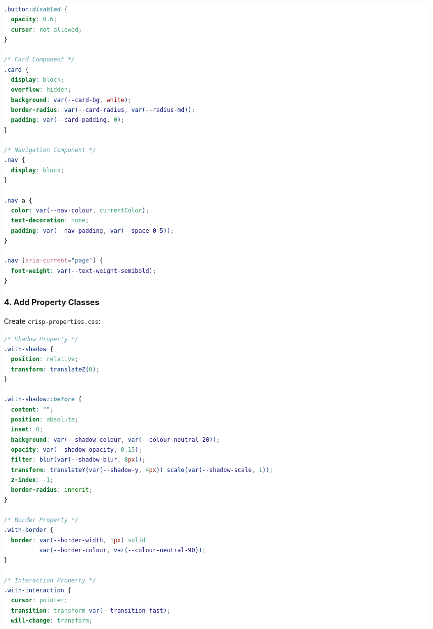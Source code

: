 ```css
.button:disabled {
  opacity: 0.6;
  cursor: not-allowed;
}

/* Card Component */
.card {
  display: block;
  overflow: hidden;
  background: var(--card-bg, white);
  border-radius: var(--card-radius, var(--radius-md));
  padding: var(--card-padding, 0);
}

/* Navigation Component */
.nav {
  display: block;
}

.nav a {
  color: var(--nav-colour, currentColor);
  text-decoration: none;
  padding: var(--nav-padding, var(--space-0-5));
}

.nav [aria-current="page"] {
  font-weight: var(--text-weight-semibold);
}
```

### 4. Add Property Classes

Create `crisp-properties.css`:

```css
/* Shadow Property */
.with-shadow {
  position: relative;
  transform: translateZ(0);
}

.with-shadow::before {
  content: "";
  position: absolute;
  inset: 0;
  background: var(--shadow-colour, var(--colour-neutral-20));
  opacity: var(--shadow-opacity, 0.15);
  filter: blur(var(--shadow-blur, 8px));
  transform: translateY(var(--shadow-y, 4px)) scale(var(--shadow-scale, 1));
  z-index: -1;
  border-radius: inherit;
}

/* Border Property */
.with-border {
  border: var(--border-width, 1px) solid 
          var(--border-colour, var(--colour-neutral-90));
}

/* Interaction Property */
.with-interaction {
  cursor: pointer;
  transition: transform var(--transition-fast);
  will-change: transform;
```